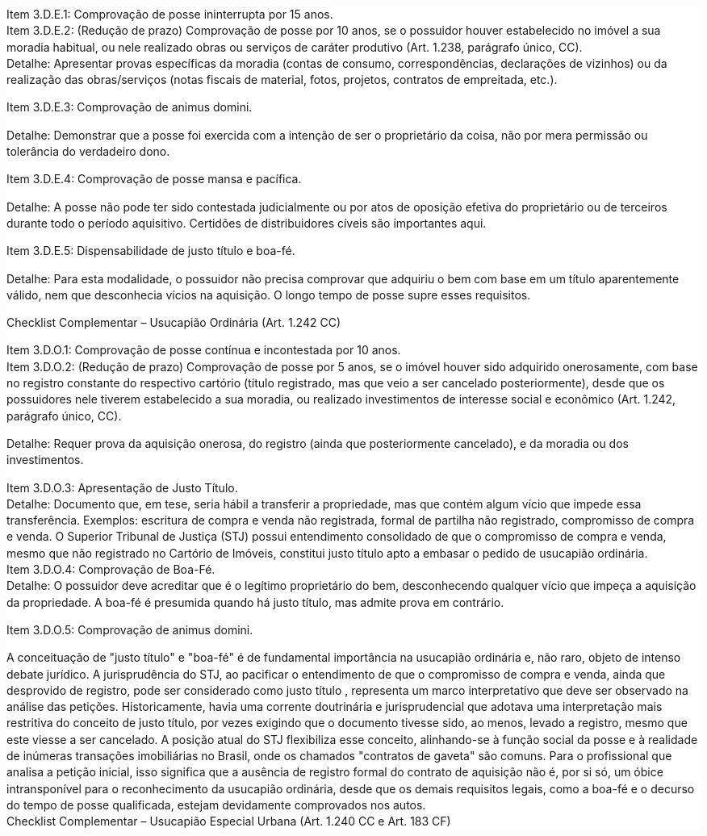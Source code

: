 Item 3.D.E.1: Comprovação de posse ininterrupta por 15 anos.   
Item 3.D.E.2: (Redução de prazo) Comprovação de posse por 10 anos, se o possuidor houver estabelecido no imóvel a sua moradia habitual, ou nele realizado obras ou serviços de caráter produtivo (Art. 1.238, parágrafo único, CC).   
Detalhe: Apresentar provas específicas da moradia (contas de consumo, correspondências, declarações de vizinhos) ou da realização das obras/serviços (notas fiscais de material, fotos, projetos, contratos de empreitada, etc.).

Item 3.D.E.3: Comprovação de animus domini.

Detalhe: Demonstrar que a posse foi exercida com a intenção de ser o proprietário da coisa, não por mera permissão ou tolerância do verdadeiro dono.

Item 3.D.E.4: Comprovação de posse mansa e pacífica.

Detalhe: A posse não pode ter sido contestada judicialmente ou por atos de oposição efetiva do proprietário ou de terceiros durante todo o período aquisitivo. Certidões de distribuidores cíveis são importantes aqui.

Item 3.D.E.5: Dispensabilidade de justo título e boa-fé.

Detalhe: Para esta modalidade, o possuidor não precisa comprovar que adquiriu o bem com base em um título aparentemente válido, nem que desconhecia vícios na aquisição. O longo tempo de posse supre esses requisitos.

Checklist Complementar – Usucapião Ordinária (Art. 1.242 CC)

Item 3.D.O.1: Comprovação de posse contínua e incontestada por 10 anos.   
Item 3.D.O.2: (Redução de prazo) Comprovação de posse por 5 anos, se o imóvel houver sido adquirido onerosamente, com base no registro constante do respectivo cartório (título registrado, mas que veio a ser cancelado posteriormente), desde que os possuidores nele tiverem estabelecido a sua moradia, ou realizado investimentos de interesse social e econômico (Art. 1.242, parágrafo único, CC).

Detalhe: Requer prova da aquisição onerosa, do registro (ainda que posteriormente cancelado), e da moradia ou dos investimentos.

Item 3.D.O.3: Apresentação de Justo Título.   
Detalhe: Documento que, em tese, seria hábil a transferir a propriedade, mas que contém algum vício que impede essa transferência. Exemplos: escritura de compra e venda não registrada, formal de partilha não registrado, compromisso de compra e venda. O Superior Tribunal de Justiça (STJ) possui entendimento consolidado de que o compromisso de compra e venda, mesmo que não registrado no Cartório de Imóveis, constitui justo título apto a embasar o pedido de usucapião ordinária.   
Item 3.D.O.4: Comprovação de Boa-Fé.   
Detalhe: O possuidor deve acreditar que é o legítimo proprietário do bem, desconhecendo qualquer vício que impeça a aquisição da propriedade. A boa-fé é presumida quando há justo título, mas admite prova em contrário.

Item 3.D.O.5: Comprovação de animus domini.

A conceituação de "justo título" e "boa-fé" é de fundamental importância na usucapião ordinária e, não raro, objeto de intenso debate jurídico. A jurisprudência do STJ, ao pacificar o entendimento de que o compromisso de compra e venda, ainda que desprovido de registro, pode ser considerado como justo título , representa um marco interpretativo que deve ser observado na análise das petições. Historicamente, havia uma corrente doutrinária e jurisprudencial que adotava uma interpretação mais restritiva do conceito de justo título, por vezes exigindo que o documento tivesse sido, ao menos, levado a registro, mesmo que este viesse a ser cancelado. A posição atual do STJ flexibiliza esse conceito, alinhando-se à função social da posse e à realidade de inúmeras transações imobiliárias no Brasil, onde os chamados "contratos de gaveta" são comuns. Para o profissional que analisa a petição inicial, isso significa que a ausência de registro formal do contrato de aquisição não é, por si só, um óbice intransponível para o reconhecimento da usucapião ordinária, desde que os demais requisitos legais, como a boa-fé e o decurso do tempo de posse qualificada, estejam devidamente comprovados nos autos.   
Checklist Complementar – Usucapião Especial Urbana (Art. 1.240 CC e Art. 183 CF)
